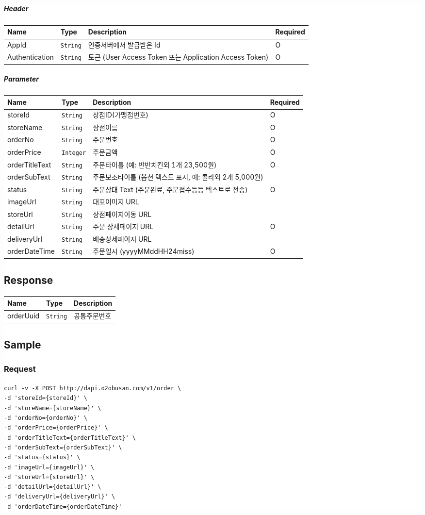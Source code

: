 ##### Header

| Name           | Type     | Description                                            | Required |
| :------------- | :------- | :----------------------------------------------------- | :------- |
| AppId          | `String` | 인증서버에서 발급받은 Id                               | O        |
| Authentication | `String` | 토큰 (User Access Token 또는 Application Access Token) | O        |



##### Parameter

| Name           | Type      | Description                                               | Required |
| :------------- | :-------- | :-------------------------------------------------------- | :------- |
| storeId        | `String`  | 상점ID(가맹점번호)                                        | O        |
| storeName      | `String`  | 상점이름                                                  | O        |
| orderNo        | `String`  | 주문번호                                                  | O        |
| orderPrice     | `Integer` | 주문금액                                                  | O        |
| orderTitleText | `String`  | 주문타이틀 (예: 반반치킨외 1개 23,500원)                  | O        |
| orderSubText   | `String`  | 주문보조타이틀 (옵션 텍스트 표시, 예: 콜라외 2개 5,000원) |          |
| status         | `String`  | 주문상태 Text (주문완료, 주문접수등등 텍스트로 전송)      | O        |
| imageUrl       | `String`  | 대표이미지 URL                                            |          |
| storeUrl       | `String`  | 상점페이지이동 URL                                        |          |
| detailUrl      | `String`  | 주문 상세페이지 URL                                       | O        |
| deliveryUrl    | `String`  | 배송상세페이지 URL                                        |          |
| orderDateTime  | `String`  | 주문일시 (yyyyMMddHH24miss)                               | O        |



## Response

| Name      | Type     | Description  |
| :-------- | :------- | :----------- |
| orderUuid | `String` | 공통주문번호 |



## Sample

### Request

```shell
curl -v -X POST http://dapi.o2obusan.com/v1/order \
-d 'storeId={storeId}' \
-d 'storeName={storeName}' \
-d 'orderNo={orderNo}' \
-d 'orderPrice={orderPrice}' \
-d 'orderTitleText={orderTitleText}' \
-d 'orderSubText={orderSubText}' \
-d 'status={status}' \
-d 'imageUrl={imageUrl}' \
-d 'storeUrl={storeUrl}' \
-d 'detailUrl={detailUrl}' \
-d 'deliveryUrl={deliveryUrl}' \
-d 'orderDateTime={orderDateTime}'
```
